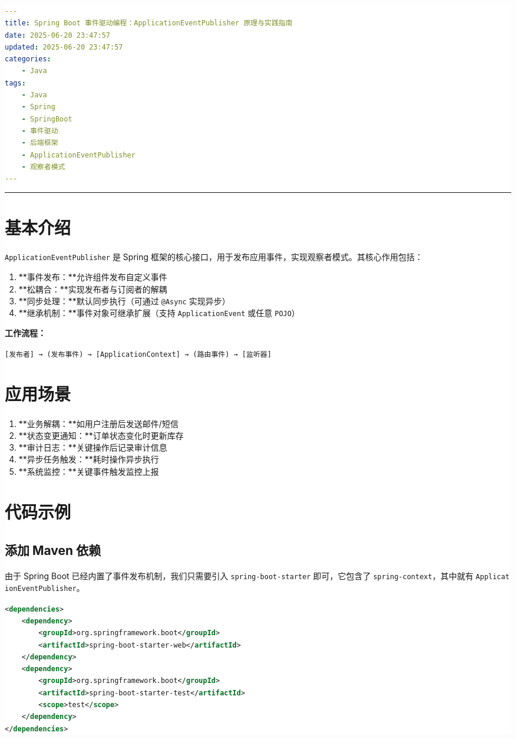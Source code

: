 ```yaml
---
title: Spring Boot 事件驱动编程：ApplicationEventPublisher 原理与实践指南
date: 2025-06-20 23:47:57
updated: 2025-06-20 23:47:57
categories:
    - Java
tags:
    - Java
    - Spring
    - SpringBoot
    - 事件驱动
    - 后端框架
    - ApplicationEventPublisher
    - 观察者模式
---
```

---

# 基本介绍

`ApplicationEventPublisher` 是 Spring 框架的核心接口，用于发布应用事件，实现观察者模式。其核心作用包括：

1. **事件发布：**允许组件发布自定义事件
2. **松耦合：**实现发布者与订阅者的解耦
3. **同步处理：**默认同步执行（可通过 `@Async` 实现异步）
4. **继承机制：**事件对象可继承扩展（支持 `ApplicationEvent` 或任意 `POJO`）

**工作流程：**
```
[发布者] → (发布事件) → [ApplicationContext] → (路由事件) → [监听器]
```

# 应用场景

1. **业务解耦：**如用户注册后发送邮件/短信
2. **状态变更通知：**订单状态变化时更新库存
3. **审计日志：**关键操作后记录审计信息
4. **异步任务触发：**耗时操作异步执行
5. **系统监控：**关键事件触发监控上报



# 代码示例

## 添加 Maven 依赖

由于 Spring Boot 已经内置了事件发布机制，我们只需要引入 `spring-boot-starter` 即可，它包含了 `spring-context`，其中就有 `ApplicationEventPublisher`。

```xml
<dependencies>
    <dependency>
        <groupId>org.springframework.boot</groupId>
        <artifactId>spring-boot-starter-web</artifactId>
    </dependency>
    <dependency>
        <groupId>org.springframework.boot</groupId>
        <artifactId>spring-boot-starter-test</artifactId>
        <scope>test</scope>
    </dependency>
</dependencies>
```


[1]: /blog/2025/06/12/spring-boot/ "Spring Boot 入门指南：从零开始创建 Web 应用"